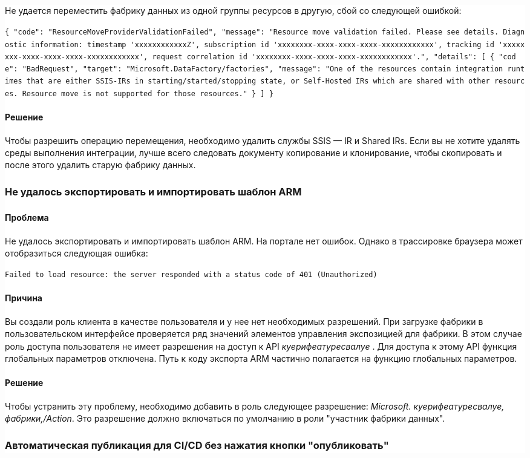 Не удается переместить фабрику данных из одной группы ресурсов в другую, сбой со следующей ошибкой:

`
{
    "code": "ResourceMoveProviderValidationFailed",
    "message": "Resource move validation failed. Please see details. Diagnostic information: timestamp 'xxxxxxxxxxxxZ', subscription id 'xxxxxxxx-xxxx-xxxx-xxxx-xxxxxxxxxxxx', tracking id 'xxxxxxxx-xxxx-xxxx-xxxx-xxxxxxxxxxxx', request correlation id 'xxxxxxxx-xxxx-xxxx-xxxx-xxxxxxxxxxxx'.",
    "details": [
        {
            "code": "BadRequest",
            "target": "Microsoft.DataFactory/factories",
            "message": "One of the resources contain integration runtimes that are either SSIS-IRs in starting/started/stopping state, or Self-Hosted IRs which are shared with other resources. Resource move is not supported for those resources."
        }
    ]
}
`

#### <a name="resolution"></a>Решение

Чтобы разрешить операцию перемещения, необходимо удалить службы SSIS — IR и Shared IRs. Если вы не хотите удалять среды выполнения интеграции, лучше всего следовать документу копирование и клонирование, чтобы скопировать и после этого удалить старую фабрику данных.

###  <a name="unable-to-export-and-import-arm-template"></a>Не удалось экспортировать и импортировать шаблон ARM

#### <a name="issue"></a>Проблема

Не удалось экспортировать и импортировать шаблон ARM. На портале нет ошибок. Однако в трассировке браузера может отобразиться следующая ошибка:

`Failed to load resource: the server responded with a status code of 401 (Unauthorized)`

#### <a name="cause"></a>Причина

Вы создали роль клиента в качестве пользователя и у нее нет необходимых разрешений. При загрузке фабрики в пользовательском интерфейсе проверяется ряд значений элементов управления экспозицией для фабрики. В этом случае роль доступа пользователя не имеет разрешения на доступ к API *куерифеатуресвалуе* . Для доступа к этому API функция глобальных параметров отключена. Путь к коду экспорта ARM частично полагается на функцию глобальных параметров.

#### <a name="resolution"></a>Решение

Чтобы устранить эту проблему, необходимо добавить в роль следующее разрешение: *Microsoft. куерифеатуресвалуе, фабрики,/Action*. Это разрешение должно включаться по умолчанию в роли "участник фабрики данных".

###  <a name="automatic-publishing-for-cicd-without-clicking-publish-button"></a>Автоматическая публикация для CI/CD без нажатия кнопки "опубликовать"  
